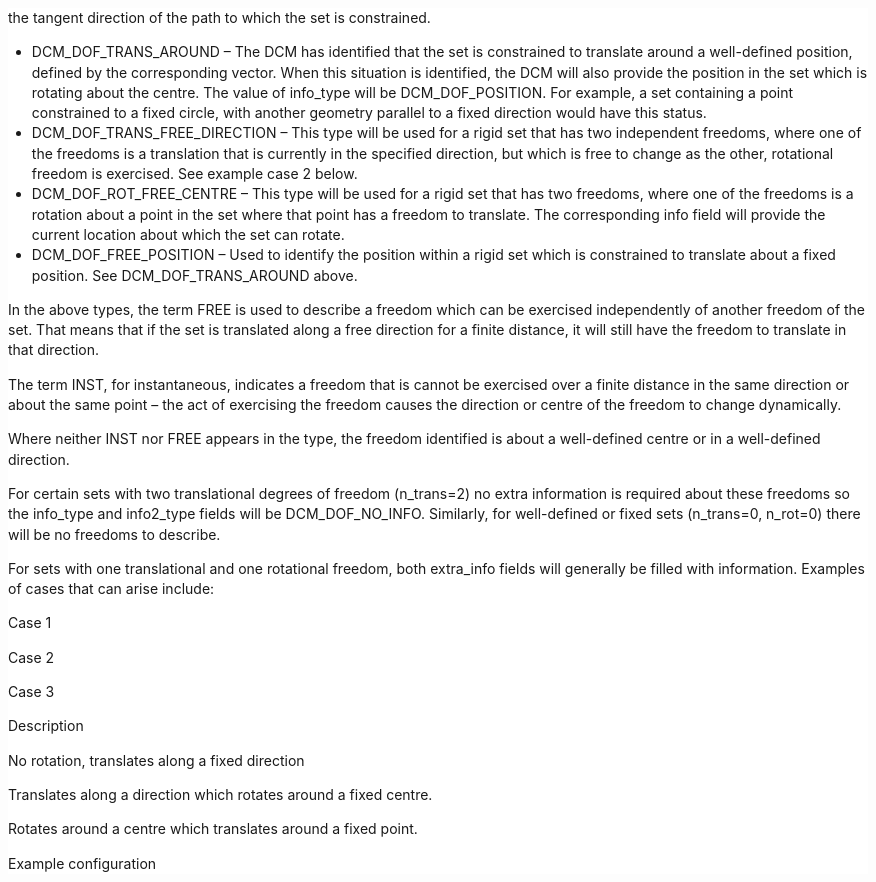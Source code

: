 the tangent direction of the path to which the set is constrained.
- DCM\_DOF\_TRANS\_AROUND – The DCM has identified that the set is constrained to translate around a well-defined position, defined by the corresponding vector. 
When this situation is identified, the DCM will also provide the position in the set which is rotating about the centre. 
The value of info\_type will be DCM\_DOF\_POSITION. 
For example, a set containing a point constrained to a fixed circle, with another geometry parallel to a fixed direction would have this status.
- DCM\_DOF\_TRANS\_FREE\_DIRECTION – This type will be used for a rigid set that has two independent freedoms, where one of the freedoms is a translation that is currently in the specified direction, but which is free to change as the other, rotational freedom is exercised. 
See example case 2 below.
- DCM\_DOF\_ROT\_FREE\_CENTRE – This type will be used for a rigid set that has two freedoms, where one of the freedoms is a rotation about a point in the set where that point has a freedom to translate. 
The corresponding info field will provide the current location about which the set can rotate.
- DCM\_DOF\_FREE\_POSITION – Used to identify the position within a rigid set which is constrained to translate about a fixed position. 
See DCM\_DOF\_TRANS\_AROUND above.

In the above types, the term FREE is used to describe a freedom which can be exercised independently of another freedom of the set. 
That means that if the set is translated along a free direction for a finite distance, it will still have the freedom to translate in that direction.

The term INST, for instantaneous, indicates a freedom that is cannot be exercised over a finite distance in the same direction or about the same point – the act of exercising the freedom causes the direction or centre of the freedom to change dynamically.

Where neither INST nor FREE appears in the type, the freedom identified is about a well-defined centre or in a well-defined direction.

For certain sets with two translational degrees of freedom (n\_trans=2) no extra information is required about these freedoms so the info\_type and info2\_type fields will be DCM\_DOF\_NO\_INFO. 
Similarly, for well-defined or fixed sets (n\_trans=0, n\_rot=0) there will be no freedoms to describe.

For sets with one translational and one rotational freedom, both extra\_info fields will generally be filled with information. 
Examples of cases that can arise include:

Case 1

Case 2

Case 3

Description

No rotation, translates along a fixed direction

Translates along a direction which rotates around a fixed centre.

Rotates around a centre which translates around a fixed point.

Example configuration
